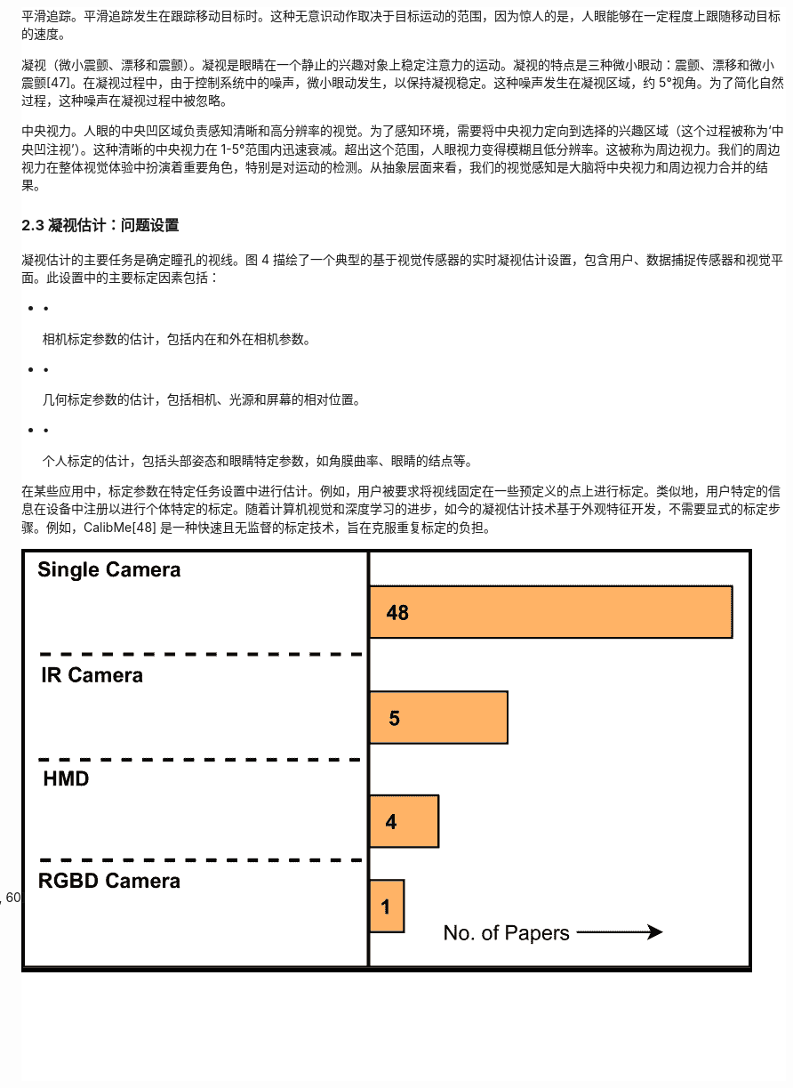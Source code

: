 平滑追踪。平滑追踪发生在跟踪移动目标时。这种无意识动作取决于目标运动的范围，因为惊人的是，人眼能够在一定程度上跟随移动目标的速度。

凝视（微小震颤、漂移和震颤）。凝视是眼睛在一个静止的兴趣对象上稳定注意力的运动。凝视的特点是三种微小眼动：震颤、漂移和微小震颤[47]。在凝视过程中，由于控制系统中的噪声，微小眼动发生，以保持凝视稳定。这种噪声发生在凝视区域，约 5°视角。为了简化自然过程，这种噪声在凝视过程中被忽略。

中央视力。人眼的中央凹区域负责感知清晰和高分辨率的视觉。为了感知环境，需要将中央视力定向到选择的兴趣区域（这个过程被称为‘中央凹注视’）。这种清晰的中央视力在 1-5°范围内迅速衰减。超出这个范围，人眼视力变得模糊且低分辨率。这被称为周边视力。我们的周边视力在整体视觉体验中扮演着重要角色，特别是对运动的检测。从抽象层面来看，我们的视觉感知是大脑将中央视力和周边视力合并的结果。

### 2.3 凝视估计：问题设置

凝视估计的主要任务是确定瞳孔的视线。图 4 描绘了一个典型的基于视觉传感器的实时凝视估计设置，包含用户、数据捕捉传感器和视觉平面。此设置中的主要标定因素包括：

+   •

    相机标定参数的估计，包括内在和外在相机参数。

+   •

    几何标定参数的估计，包括相机、光源和屏幕的相对位置。

+   •

    个人标定的估计，包括头部姿态和眼睛特定参数，如角膜曲率、眼睛的结点等。

在某些应用中，标定参数在特定任务设置中进行估计。例如，用户被要求将视线固定在一些预定义的点上进行标定。类似地，用户特定的信息在设备中注册以进行个体特定的标定。随着计算机视觉和深度学习的进步，如今的凝视估计技术基于外观特征开发，不需要显式的标定步骤。例如，CalibMe[48] 是一种快速且无监督的标定技术，旨在克服重复标定的负担。

![参见说明](img/d82053596e8045fdd41a241da8d5d914.png)

<svg version="1.1" width="621.24" height="97.17" overflow="visible"><g transform="translate(0,97.17) scale(1,-1)"><g transform="translate(-339.01,172.96)"><g transform="translate(0,36.9447903694479) scale(1, -1)"><foreignobject width="621.281306212813" height="7.3336100733361" overflow="visible">[49, 24, 50, 51, 52, 53, 26, 54, 55, 56, 57, 58, 59, 60]</foreignobject></g></g><g transform="translate(-339.01,159.13)"><g transform="translate(0,36.9447903694479) scale(1, -1)"><foreignobject width="619.482496194825" height="7.3336100733361" overflow="visible">[61, 62, 63, 49, 29, 64, 65, 66, 27]</foreignobject></g></g><g transform="translate(-339.01,117.61)"><g transform="translate(0,9.8242700982427) scale(1, -1)"><foreignobject width="378.44195378442" height="7.3336100733361" overflow="visible">[67, 68, 32, 34, 69]</foreignobject></g></g><g transform="translate(-339.01,69.19)"><g transform="translate(0,9.8242700982427) scale(1, -1)"><foreignobject width="373.460633734606" height="7.3336100733361" overflow="visible">[70, 68, 32, 34]</foreignobject></g></g><g transform="translate(-339.01,20.76)"><g transform="translate(0,9.8242700982427) scale(1, -1)"><foreignobject width="75.1349107513491" height="7.3336100733361" overflow="visible">[71]</foreignobject></g></g></g></svg>
